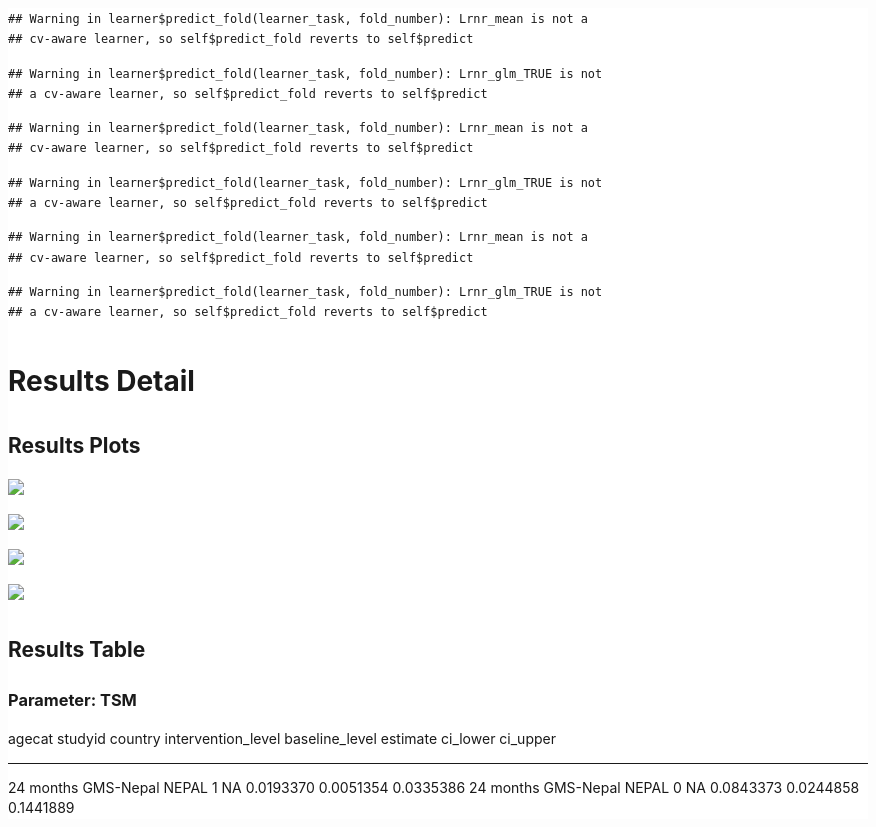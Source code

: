 

```
## Warning in learner$predict_fold(learner_task, fold_number): Lrnr_mean is not a
## cv-aware learner, so self$predict_fold reverts to self$predict
```

```
## Warning in learner$predict_fold(learner_task, fold_number): Lrnr_glm_TRUE is not
## a cv-aware learner, so self$predict_fold reverts to self$predict
```

```
## Warning in learner$predict_fold(learner_task, fold_number): Lrnr_mean is not a
## cv-aware learner, so self$predict_fold reverts to self$predict
```

```
## Warning in learner$predict_fold(learner_task, fold_number): Lrnr_glm_TRUE is not
## a cv-aware learner, so self$predict_fold reverts to self$predict
```

```
## Warning in learner$predict_fold(learner_task, fold_number): Lrnr_mean is not a
## cv-aware learner, so self$predict_fold reverts to self$predict
```

```
## Warning in learner$predict_fold(learner_task, fold_number): Lrnr_glm_TRUE is not
## a cv-aware learner, so self$predict_fold reverts to self$predict
```




# Results Detail

## Results Plots
![](/tmp/92d9d50c-661b-408e-9719-9f3f1ddc3ab4/c01696f0-5b09-42db-9b4e-72ddce1d4215/REPORT_files/figure-html/plot_tsm-1.png)

![](/tmp/92d9d50c-661b-408e-9719-9f3f1ddc3ab4/c01696f0-5b09-42db-9b4e-72ddce1d4215/REPORT_files/figure-html/plot_rr-1.png)



![](/tmp/92d9d50c-661b-408e-9719-9f3f1ddc3ab4/c01696f0-5b09-42db-9b4e-72ddce1d4215/REPORT_files/figure-html/plot_paf-1.png)

![](/tmp/92d9d50c-661b-408e-9719-9f3f1ddc3ab4/c01696f0-5b09-42db-9b4e-72ddce1d4215/REPORT_files/figure-html/plot_par-1.png)

## Results Table

### Parameter: TSM


agecat      studyid     country   intervention_level   baseline_level     estimate    ci_lower    ci_upper
----------  ----------  --------  -------------------  ---------------  ----------  ----------  ----------
24 months   GMS-Nepal   NEPAL     1                    NA                0.0193370   0.0051354   0.0335386
24 months   GMS-Nepal   NEPAL     0                    NA                0.0843373   0.0244858   0.1441889
